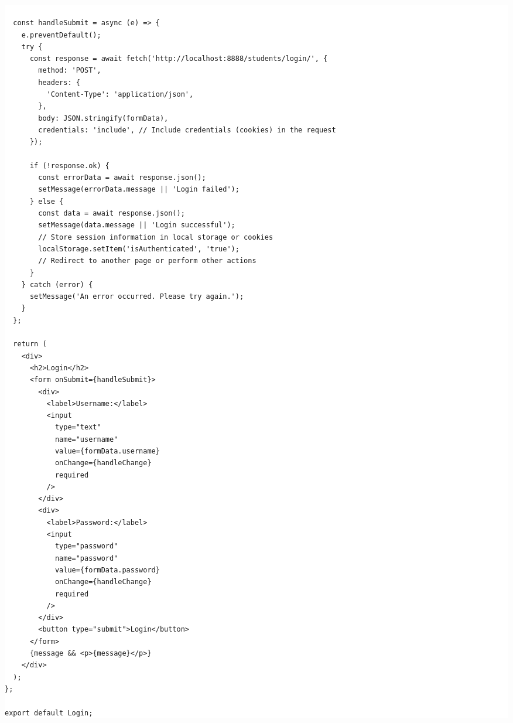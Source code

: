 ```reactJS

  const handleSubmit = async (e) => {
    e.preventDefault();
    try {
      const response = await fetch('http://localhost:8888/students/login/', {
        method: 'POST',
        headers: {
          'Content-Type': 'application/json',
        },
        body: JSON.stringify(formData),
        credentials: 'include', // Include credentials (cookies) in the request
      });

      if (!response.ok) {
        const errorData = await response.json();
        setMessage(errorData.message || 'Login failed');
      } else {
        const data = await response.json();
        setMessage(data.message || 'Login successful');
        // Store session information in local storage or cookies
        localStorage.setItem('isAuthenticated', 'true');
        // Redirect to another page or perform other actions
      }
    } catch (error) {
      setMessage('An error occurred. Please try again.');
    }
  };

  return (
    <div>
      <h2>Login</h2>
      <form onSubmit={handleSubmit}>
        <div>
          <label>Username:</label>
          <input
            type="text"
            name="username"
            value={formData.username}
            onChange={handleChange}
            required
          />
        </div>
        <div>
          <label>Password:</label>
          <input
            type="password"
            name="password"
            value={formData.password}
            onChange={handleChange}
            required
          />
        </div>
        <button type="submit">Login</button>
      </form>
      {message && <p>{message}</p>}
    </div>
  );
};

export default Login;
```
